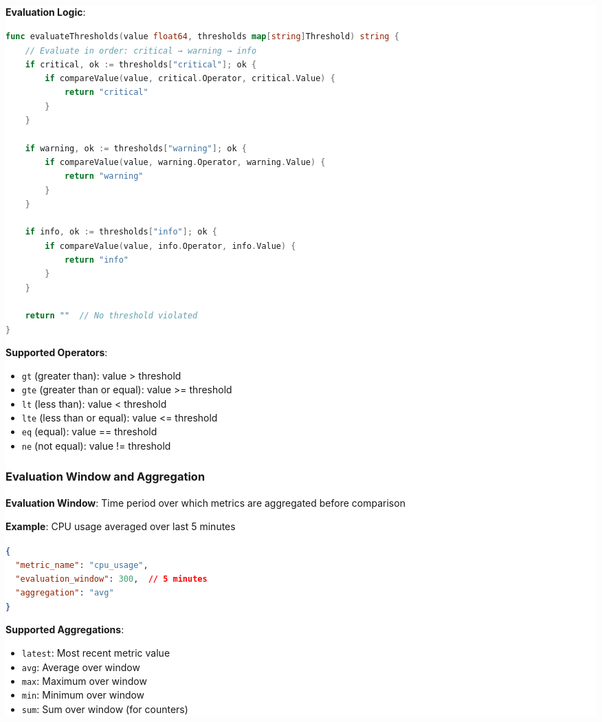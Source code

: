 **Evaluation Logic**:
```go
func evaluateThresholds(value float64, thresholds map[string]Threshold) string {
    // Evaluate in order: critical → warning → info
    if critical, ok := thresholds["critical"]; ok {
        if compareValue(value, critical.Operator, critical.Value) {
            return "critical"
        }
    }

    if warning, ok := thresholds["warning"]; ok {
        if compareValue(value, warning.Operator, warning.Value) {
            return "warning"
        }
    }

    if info, ok := thresholds["info"]; ok {
        if compareValue(value, info.Operator, info.Value) {
            return "info"
        }
    }

    return ""  // No threshold violated
}
```

**Supported Operators**:
- `gt` (greater than): value > threshold
- `gte` (greater than or equal): value >= threshold
- `lt` (less than): value < threshold
- `lte` (less than or equal): value <= threshold
- `eq` (equal): value == threshold
- `ne` (not equal): value != threshold

### Evaluation Window and Aggregation

**Evaluation Window**: Time period over which metrics are aggregated before comparison

**Example**: CPU usage averaged over last 5 minutes
```json
{
  "metric_name": "cpu_usage",
  "evaluation_window": 300,  // 5 minutes
  "aggregation": "avg"
}
```

**Supported Aggregations**:
- `latest`: Most recent metric value
- `avg`: Average over window
- `max`: Maximum over window
- `min`: Minimum over window
- `sum`: Sum over window (for counters)
